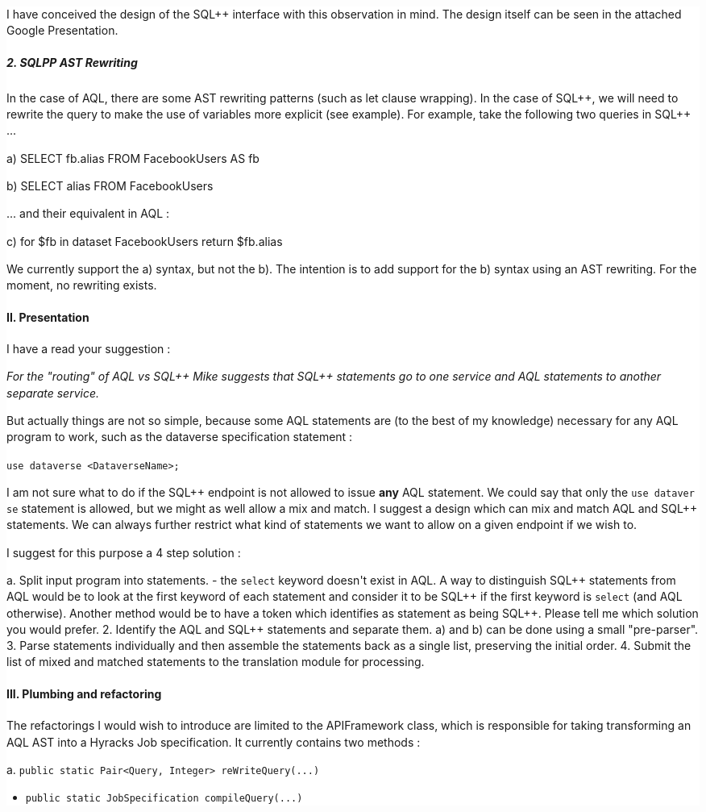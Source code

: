 I have conceived the design of the SQL++ interface with this observation in mind. The design itself can be seen in the attached Google Presentation.

##### 2. SQLPP AST Rewriting

In the case of AQL, there are some AST rewriting patterns (such as let clause wrapping). In the case of SQL++, we will need to rewrite the query to make the use of variables more explicit (see example). For example, take the following two queries in SQL++ ...

a) SELECT fb.alias FROM FacebookUsers AS fb

b) SELECT alias FROM FacebookUsers
   
... and their equivalent in AQL :  

c) for $fb in dataset FacebookUsers return $fb.alias

We currently support the a) syntax, but not the b). The intention is to add support for the b) syntax using an AST rewriting. For the moment, no rewriting exists.


#### II. Presentation

I have a read your suggestion :

*For the "routing" of AQL vs SQL++ Mike suggests that SQL++ statements go to one service and AQL statements to another separate service.*  
 
But actually things are not so simple, because some AQL statements are (to the best of my knowledge) necessary for any AQL program to work, such as the dataverse specification statement : 

	use dataverse <DataverseName>;

I am not sure what to do if the SQL++ endpoint is not allowed to issue **any** AQL statement. We could say that only the `use dataverse` statement is allowed, but we might as well allow a mix and match. I suggest a design which can mix and match AQL and SQL++ statements. We can always further restrict what kind of statements we want to allow on a given endpoint if we wish to.

I suggest for this purpose a 4 step solution :

  a. Split input program into statements.
     - the `select` keyword doesn't exist in AQL. A way to distinguish SQL++ statements from AQL would be to look at the first keyword of each statement and consider it to be SQL++ if the first keyword is `select` (and AQL otherwise). Another method would be to have a token which identifies as statement as being SQL++. Please tell me which solution you would prefer.
  2. Identify the AQL and SQL++ statements and separate them. a) and b) can be done using a small "pre-parser".
  3. Parse statements individually and then assemble the statements back as a single list, preserving the initial order.
  4. Submit the list of mixed and matched statements to the translation module for processing. 	

#### III. Plumbing and refactoring

The refactorings I would wish to introduce are limited to the APIFramework class, which is responsible for taking transforming an AQL AST into a Hyracks Job specification. It currently contains two methods :

   a. ```public static Pair<Query, Integer> reWriteQuery(...)```
   - ```public static JobSpecification compileQuery(...)```
   